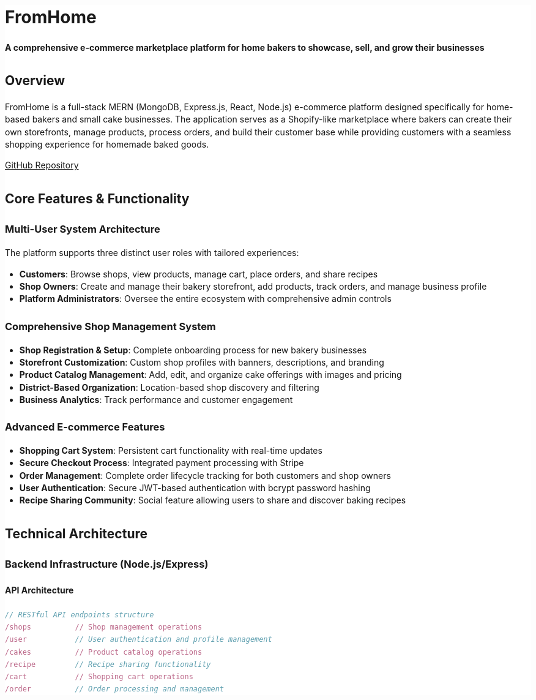 # FromHome

**A comprehensive e-commerce marketplace platform for home bakers to showcase, sell, and grow their businesses**

## Overview

FromHome is a full-stack MERN (MongoDB, Express.js, React, Node.js) e-commerce platform designed specifically for home-based bakers and small cake businesses. The application serves as a Shopify-like marketplace where bakers can create their own storefronts, manage products, process orders, and build their customer base while providing customers with a seamless shopping experience for homemade baked goods.

[GitHub Repository ](https://github.com/rishinpoolat/from-home)

## Core Features & Functionality

### Multi-User System Architecture
The platform supports three distinct user roles with tailored experiences:

- **Customers**: Browse shops, view products, manage cart, place orders, and share recipes
- **Shop Owners**: Create and manage their bakery storefront, add products, track orders, and manage business profile
- **Platform Administrators**: Oversee the entire ecosystem with comprehensive admin controls

### Comprehensive Shop Management System
- **Shop Registration & Setup**: Complete onboarding process for new bakery businesses
- **Storefront Customization**: Custom shop profiles with banners, descriptions, and branding
- **Product Catalog Management**: Add, edit, and organize cake offerings with images and pricing
- **District-Based Organization**: Location-based shop discovery and filtering
- **Business Analytics**: Track performance and customer engagement

### Advanced E-commerce Features
- **Shopping Cart System**: Persistent cart functionality with real-time updates
- **Secure Checkout Process**: Integrated payment processing with Stripe
- **Order Management**: Complete order lifecycle tracking for both customers and shop owners
- **User Authentication**: Secure JWT-based authentication with bcrypt password hashing
- **Recipe Sharing Community**: Social feature allowing users to share and discover baking recipes

## Technical Architecture

### Backend Infrastructure (Node.js/Express)

#### API Architecture
```javascript
// RESTful API endpoints structure
/shops          // Shop management operations
/user           // User authentication and profile management
/cakes          // Product catalog operations
/recipe         // Recipe sharing functionality
/cart           // Shopping cart operations
/order          // Order processing and management
```
